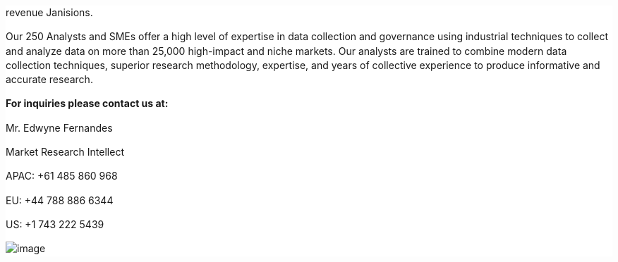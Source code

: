 revenue Janisions.</p><p><span class="">Our 250 Analysts and SMEs offer a high level of expertise in data collection and governance using industrial techniques to collect and analyze data on more than 25,000 high-impact and niche markets. Our analysts are trained to combine modern data collection techniques, superior research methodology, expertise, and years of collective experience to produce informative and accurate research.</span></p><p><strong>For inquiries please contact us at:</strong></p><p>Mr. Edwyne Fernandes</p><p>Market Research Intellect</p><p>APAC: +61 485 860 968</p><p>EU: +44 788 886 6344</p><p>US: +1 743 222 5439</p>
![image](https://github.com/user-attachments/assets/3a9a563a-4e69-43fc-b7fb-00a781094326)
